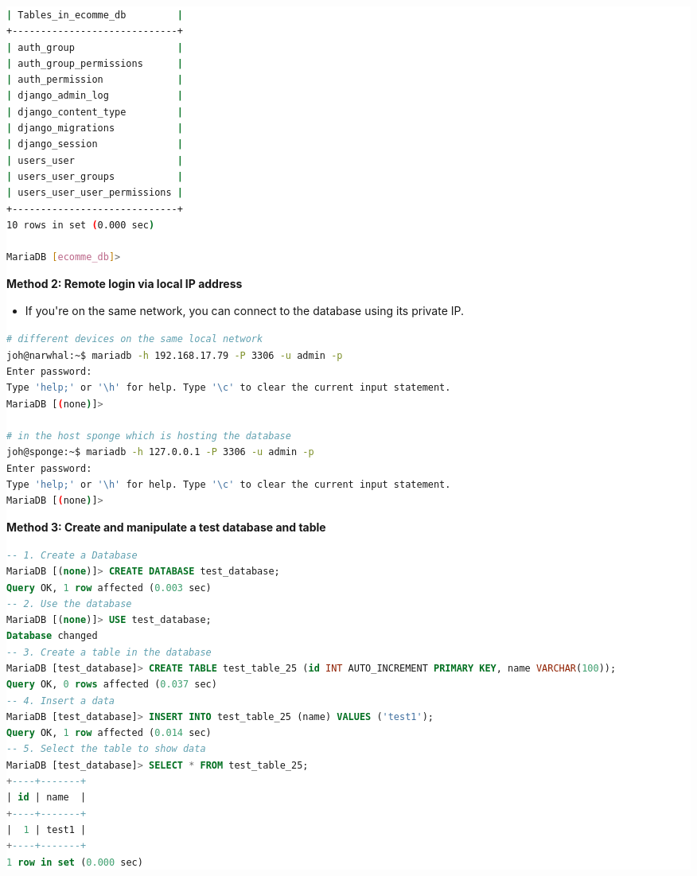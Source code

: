 ```sh
| Tables_in_ecomme_db         |
+-----------------------------+
| auth_group                  |
| auth_group_permissions      |
| auth_permission             |
| django_admin_log            |
| django_content_type         |
| django_migrations           |
| django_session              |
| users_user                  |
| users_user_groups           |
| users_user_user_permissions |
+-----------------------------+
10 rows in set (0.000 sec)

MariaDB [ecomme_db]>
```

**Method 2: Remote login via local IP address**

- If you're on the same network, you can connect to the database using its private IP.

```sh
# different devices on the same local network
joh@narwhal:~$ mariadb -h 192.168.17.79 -P 3306 -u admin -p
Enter password:
Type 'help;' or '\h' for help. Type '\c' to clear the current input statement.
MariaDB [(none)]>

# in the host sponge which is hosting the database
joh@sponge:~$ mariadb -h 127.0.0.1 -P 3306 -u admin -p
Enter password:
Type 'help;' or '\h' for help. Type '\c' to clear the current input statement.
MariaDB [(none)]>
```

**Method 3: Create and manipulate a test database and table**

```sql
-- 1. Create a Database
MariaDB [(none)]> CREATE DATABASE test_database;
Query OK, 1 row affected (0.003 sec)
-- 2. Use the database
MariaDB [(none)]> USE test_database;
Database changed
-- 3. Create a table in the database
MariaDB [test_database]> CREATE TABLE test_table_25 (id INT AUTO_INCREMENT PRIMARY KEY, name VARCHAR(100));
Query OK, 0 rows affected (0.037 sec)
-- 4. Insert a data
MariaDB [test_database]> INSERT INTO test_table_25 (name) VALUES ('test1');
Query OK, 1 row affected (0.014 sec)
-- 5. Select the table to show data
MariaDB [test_database]> SELECT * FROM test_table_25;
+----+-------+
| id | name  |
+----+-------+
|  1 | test1 |
+----+-------+
1 row in set (0.000 sec)
```
